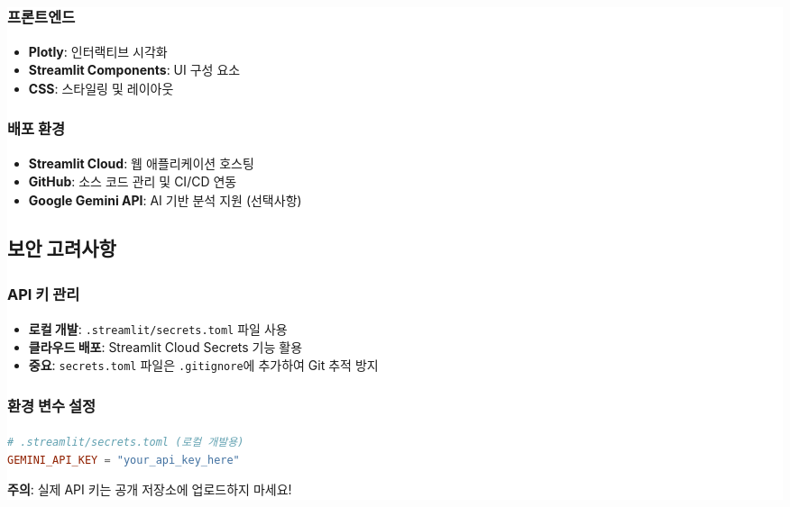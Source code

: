 ### 프론트엔드
- **Plotly**: 인터랙티브 시각화
- **Streamlit Components**: UI 구성 요소
- **CSS**: 스타일링 및 레이아웃

### 배포 환경
- **Streamlit Cloud**: 웹 애플리케이션 호스팅
- **GitHub**: 소스 코드 관리 및 CI/CD 연동
- **Google Gemini API**: AI 기반 분석 지원 (선택사항)

## 보안 고려사항

### API 키 관리
- **로컬 개발**: `.streamlit/secrets.toml` 파일 사용
- **클라우드 배포**: Streamlit Cloud Secrets 기능 활용
- **중요**: `secrets.toml` 파일은 `.gitignore`에 추가하여 Git 추적 방지

### 환경 변수 설정
```toml
# .streamlit/secrets.toml (로컬 개발용)
GEMINI_API_KEY = "your_api_key_here"
```

**주의**: 실제 API 키는 공개 저장소에 업로드하지 마세요!